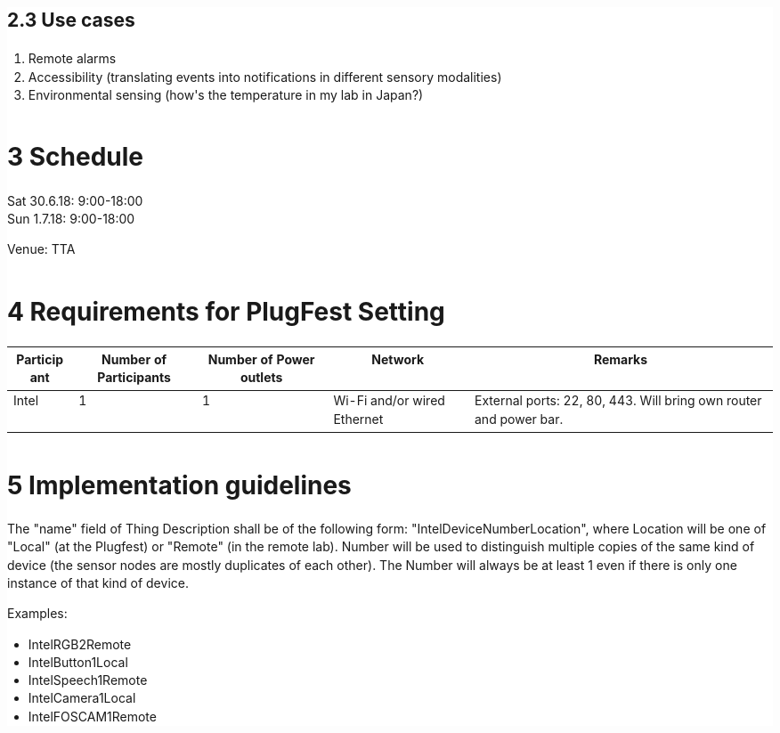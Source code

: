 ## 2.3 Use cases

1. Remote alarms
2. Accessibility (translating events into notifications in different sensory modalities)
3. Environmental sensing (how's the temperature in my lab in Japan?)

# 3 Schedule

Sat 30.6.18:  9:00-18:00  
Sun 1.7.18:  9:00-18:00  

Venue: TTA

# 4 Requirements for PlugFest Setting

| Participant | Number of Participants | Number of Power outlets | Network | Remarks |
|-------------|------------------------|-------------------------|---------|---------|
| Intel       | 1                      | 1                       | Wi-Fi and/or wired Ethernet | External ports: 22, 80, 443. Will bring own router and power bar.   |

# 5 Implementation guidelines

The "name" field of Thing Description shall be of the following form: "IntelDeviceNumberLocation", where
Location will be one of "Local" (at the Plugfest) or "Remote" (in the remote lab).  Number will be
used to distinguish multiple copies of the same kind of device (the sensor nodes are mostly duplicates
of each other).  The Number will always be at least 1 even if there is only one instance of that kind of device.

Examples:
  * IntelRGB2Remote
  * IntelButton1Local
  * IntelSpeech1Remote
  * IntelCamera1Local
  * IntelFOSCAM1Remote

